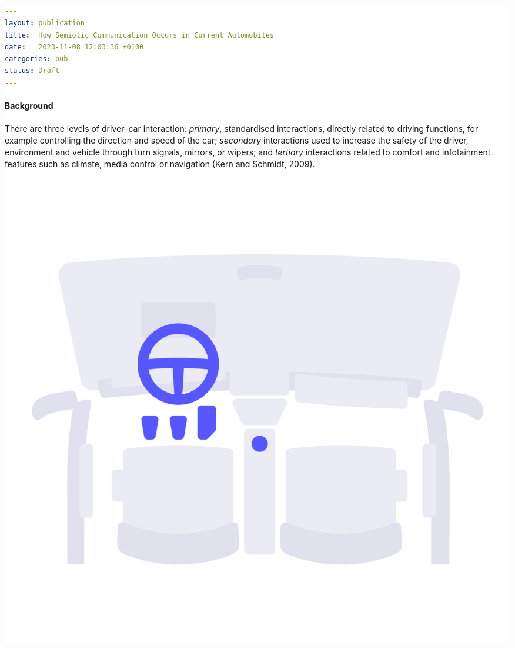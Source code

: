 ```yaml
---
layout: publication
title:  How Semiotic Communication Occurs in Current Automobiles
date:   2023-11-08 12:03:36 +0100
categories: pub
status: Draft
---
```


#### Background

There are three levels of driver–car interaction: *primary*, standardised interactions, directly related to driving functions, for example controlling the direction and speed of the car; *secondary* interactions used to increase the safety of the driver, environment and vehicle through turn signals, mirrors, or wipers; and *tertiary* interactions related to comfort and infotainment features such as climate, media control or navigation (Kern and Schmidt, 2009).

<figure>
	<div class="row contained">
		<div class="col-sm-4">
			<img class="noshade" src="/assets/img/semioticbackground/interactions_primary.svg" alt="Primary interactions" width="1158" height="784"/>
		</div>
		<div class="col-sm-4">